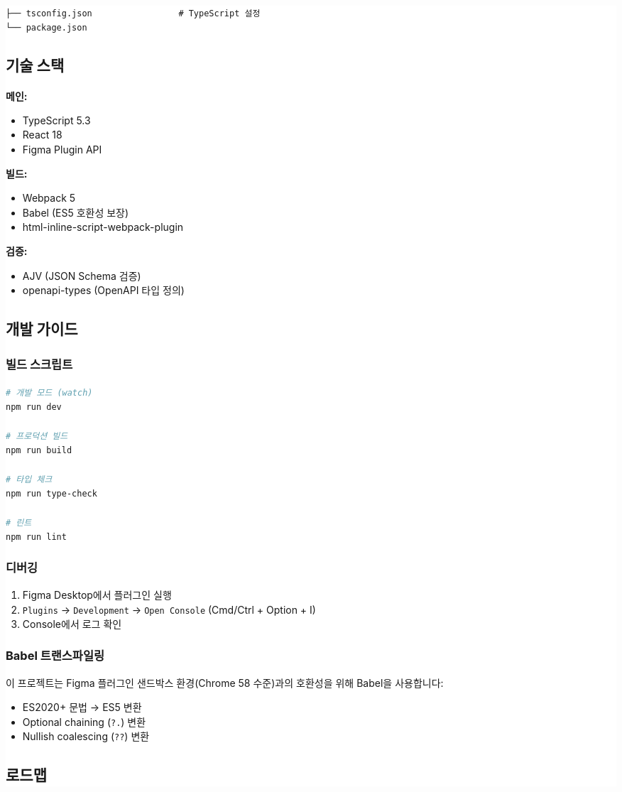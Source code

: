 ```
├── tsconfig.json                 # TypeScript 설정
└── package.json
```

## 기술 스택

**메인:**
- TypeScript 5.3
- React 18
- Figma Plugin API

**빌드:**
- Webpack 5
- Babel (ES5 호환성 보장)
- html-inline-script-webpack-plugin

**검증:**
- AJV (JSON Schema 검증)
- openapi-types (OpenAPI 타입 정의)

## 개발 가이드

### 빌드 스크립트

```bash
# 개발 모드 (watch)
npm run dev

# 프로덕션 빌드
npm run build

# 타입 체크
npm run type-check

# 린트
npm run lint
```

### 디버깅

1. Figma Desktop에서 플러그인 실행
2. `Plugins` → `Development` → `Open Console` (Cmd/Ctrl + Option + I)
3. Console에서 로그 확인

### Babel 트랜스파일링

이 프로젝트는 Figma 플러그인 샌드박스 환경(Chrome 58 수준)과의 호환성을 위해 Babel을 사용합니다:
- ES2020+ 문법 → ES5 변환
- Optional chaining (`?.`) 변환
- Nullish coalescing (`??`) 변환

## 로드맵
